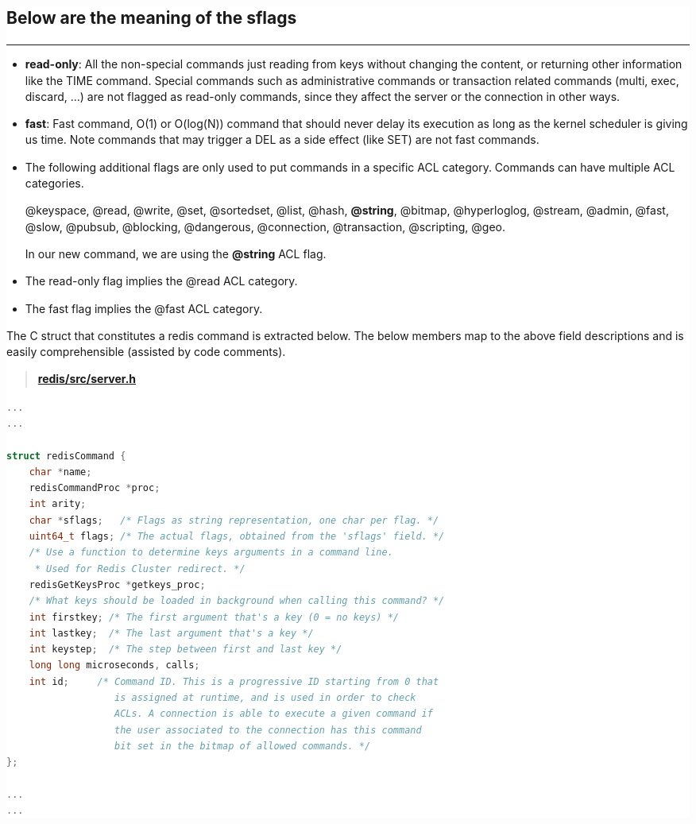 ## Below are the meaning of the sflags
---

* **read-only**: All the non-special commands just reading from keys without changing the content, or returning other information like the TIME command. Special commands such as administrative commands or transaction related commands (multi, exec, discard, ...) are not flagged as read-only commands, since they affect the server or the connection in other ways.
* **fast**: Fast command, O(1) or O(log(N)) command that should never delay its execution as long as the kernel scheduler is giving us time. Note commands that may trigger a DEL as a side effect (like SET) are not fast commands.

* The following additional flags are only used to put commands in a specific ACL category. Commands can have multiple ACL categories.
 
  @keyspace, @read, @write, @set, @sortedset, @list, @hash, **@string**, @bitmap,
  @hyperloglog, @stream, @admin, @fast, @slow, @pubsub, @blocking, @dangerous,
  @connection, @transaction, @scripting, @geo.

  In our new command, we are using the **@string** ACL flag.
 
* The read-only flag implies the @read ACL category.
* The fast flag implies the @fast ACL category.

The C struct that constitutes a redis command is extracted below. The below members map to the above field
descriptions and is easily comprehensible (assisted by code comments).

> **[redis/src/server.h](https://github.com/redis/redis/blob/unstable/src/server.h)**

```c
...
...

struct redisCommand {
    char *name;
    redisCommandProc *proc;
    int arity;
    char *sflags;   /* Flags as string representation, one char per flag. */
    uint64_t flags; /* The actual flags, obtained from the 'sflags' field. */
    /* Use a function to determine keys arguments in a command line.
     * Used for Redis Cluster redirect. */
    redisGetKeysProc *getkeys_proc;
    /* What keys should be loaded in background when calling this command? */
    int firstkey; /* The first argument that's a key (0 = no keys) */
    int lastkey;  /* The last argument that's a key */
    int keystep;  /* The step between first and last key */
    long long microseconds, calls;
    int id;     /* Command ID. This is a progressive ID starting from 0 that
                   is assigned at runtime, and is used in order to check
                   ACLs. A connection is able to execute a given command if
                   the user associated to the connection has this command
                   bit set in the bitmap of allowed commands. */
};

...
...
```
